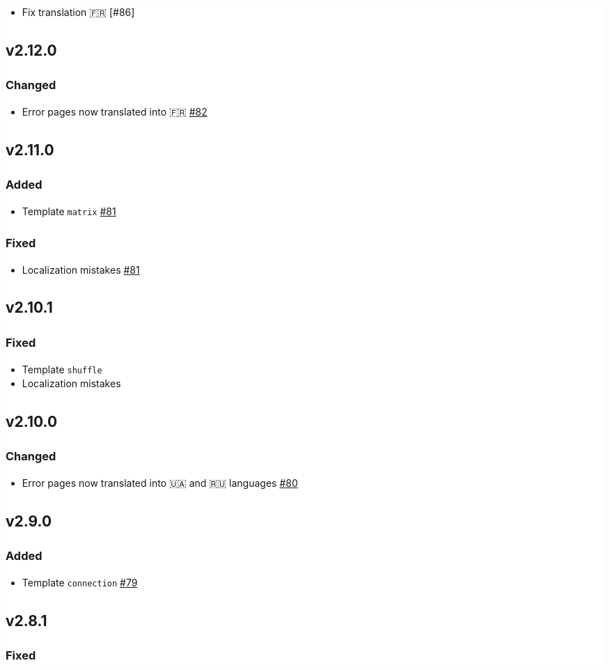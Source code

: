 - Fix translation 🇫🇷 [#86]

[#85]:https://github.com/tarampampam/error-pages/pull/86

## v2.12.0

### Changed

- Error pages now translated into 🇫🇷 [#82]

[#82]:https://github.com/tarampampam/error-pages/pull/82

## v2.11.0

### Added

- Template `matrix` [#81]

### Fixed

- Localization mistakes [#81]

[#81]:https://github.com/tarampampam/error-pages/pull/81

## v2.10.1

### Fixed

- Template `shuffle`
- Localization mistakes

## v2.10.0

### Changed

- Error pages now translated into 🇺🇦 and 🇷🇺 languages [#80]

[#80]:https://github.com/tarampampam/error-pages/pull/80

## v2.9.0

### Added

- Template `connection` [#79]

[#79]:https://github.com/tarampampam/error-pages/pull/79

## v2.8.1

### Fixed
